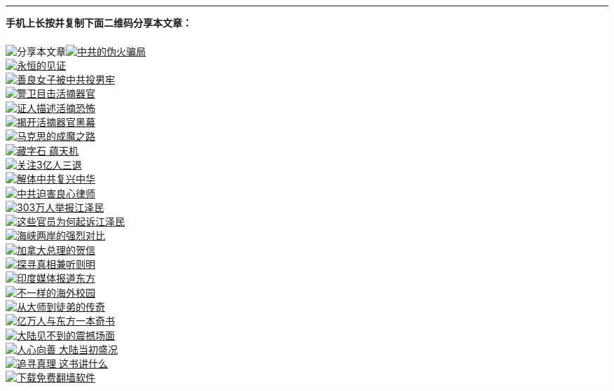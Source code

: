 <hr>    <strong>手机上长按并复制下面二维码分享本文章：</strong><br><br><img src="https://chart.apis.google.com/chart?cht=qr&chs=240x240&choe=UTF-8&chld=M|2&chl=/gb/3/5/7/n309083.md%231" title="分享本文章"></td><td valign=TOP><a href="/gb/16/1/21/n4622075.md?dfh#1" target="_blank"><img src="https://raw.githubusercontent.com/zkndgo3544/djy/master/gb/300/wei-f1.jpg" title="中共的伪火骗局"  alt="中共的伪火骗局"></a><br><a href="https://github.com/zkndgo3544/www/blob/master/README.md?dfh#9" target="_blank"><img src="https://raw.githubusercontent.com/zkndgo3544/djy/master/gb/300/yong-h.jpg" title="永恒的见证"  alt="永恒的见证"></a><br><a href="/gb/13/9/29/n3974789.md?dfh#1" target="_blank"><img src="https://raw.githubusercontent.com/zkndgo3544/djy/master/gb/300/shang-lnz.jpg" title="善良女子被中共投男牢"  alt="善良女子被中共投男牢"></a><br><a href="/gb/16/3/16/n4663449.md?dfh#1" target="_blank"><img src="https://raw.githubusercontent.com/zkndgo3544/djy/master/gb/300/huo-z3.jpg" title="警卫目击活摘器官"  alt="警卫目击活摘器官"></a><br><a href="/gb/16/8/7/n8177641.md?dfh#1" target="_blank"><img src="https://raw.githubusercontent.com/zkndgo3544/djy/master/gb/300/huo-z4.jpg" title="证人描述活摘恐怖"  alt="证人描述活摘恐怖"></a><br><a href="/gb/10/4/19/n2881569.md?dfh#1" target="_blank"><img src="https://raw.githubusercontent.com/zkndgo3544/djy/master/gb/300/huo-z1.jpg" title="揭开活摘器官黑幕"  alt="揭开活摘器官黑幕"></a><br><a href="/gb/10/11/7/n3077476.md?dfh#1" target="_blank"><img src="https://raw.githubusercontent.com/zkndgo3544/djy/master/gb/300/ma-ks.jpg" title="马克思的成魔之路"  alt="马克思的成魔之路"></a><br><a href="/gb/14/6/9/n4173977.md?dfh#1" target="_blank"><img src="https://raw.githubusercontent.com/zkndgo3544/djy/master/gb/300/chang-zs.jpg" title="藏字石 蕴天机"  alt="藏字石 蕴天机"></a><br><a href="/gb/18/5/10/n10381511.md?dfh#1" target="_blank"><img src="https://raw.githubusercontent.com/zkndgo3544/djy/master/gb/300/st1.jpg" title="关注3亿人三退"  alt="关注3亿人三退"></a><br><a href="/gb/18/3/21/n10237682.md?dfh#1" target="_blank"><img src="https://raw.githubusercontent.com/zkndgo3544/djy/master/gb/300/jie-t.jpg" title="解体中共复兴中华"  alt="解体中共复兴中华"></a><br><a href="/gb/9/2/9/n2422991.md?dfh#1" target="_blank"><img src="https://raw.githubusercontent.com/zkndgo3544/djy/master/gb/300/gao-zs.jpg" title="中共迫害良心律师"  alt="中共迫害良心律师"></a><br><a href="/gb/18/12/9/n10900044.md?dfh#1" target="_blank"><img src="https://raw.githubusercontent.com/zkndgo3544/djy/master/gb/300/sj1.jpg" title="303万人举报江泽民"  alt="303万人举报江泽民"></a><br><a href="/gb/18/8/28/n10672014.md?dfh#1" target="_blank"><img src="https://raw.githubusercontent.com/zkndgo3544/djy/master/gb/300/sj2.jpg" title="这些官员为何起诉江泽民"  alt="这些官员为何起诉江泽民"></a><br><a href="/gb/8/12/18/n2367165.md?dfh#1" target="_blank"><img src="https://raw.githubusercontent.com/zkndgo3544/djy/master/gb/300/liangan.jpg" title="海峡两岸的强烈对比"  alt="海峡两岸的强烈对比"></a><br><a href="/gb/15/12/10/n4593139.md?dfh#1" target="_blank"><img src="https://raw.githubusercontent.com/zkndgo3544/djy/master/gb/300/jia-ndzl.jpg" title="加拿大总理的贺信"  alt="加拿大总理的贺信"></a><br><a href="/gb/11/6/17/n3289382.md?dfh#1" target="_blank"><img src="https://raw.githubusercontent.com/zkndgo3544/djy/master/gb/300/xiao-wd.jpg" title="探寻真相兼听则明"  alt="探寻真相兼听则明"></a><br><a href="/gb/18/10/27/n10812623.md?dfh#1" target="_blank"><img src="https://raw.githubusercontent.com/zkndgo3544/djy/master/gb/300/yindu.jpg" title="印度媒体报道东方"  alt="印度媒体报道东方"></a><br><a href="/gb/18/6/9/n10469652.md?dfh#1" target="_blank"><img src="https://raw.githubusercontent.com/zkndgo3544/djy/master/gb/300/xie-j.jpg" title="不一样的海外校园"  alt="不一样的海外校园"></a><br><a href="/gb/7/4/5/n1669415.md?dfh#1" target="_blank"><img src="https://raw.githubusercontent.com/zkndgo3544/djy/master/gb/300/li-up.jpg" title="从大师到徒弟的传奇"  alt="从大师到徒弟的传奇"></a><br><a href="/gb/17/5/26/n9191512.md?dfh#1" target="_blank"><img src="https://raw.githubusercontent.com/zkndgo3544/djy/master/gb/300/zfl2.jpg" title="亿万人与东方一本奇书"  alt="亿万人与东方一本奇书"></a><br><a href="/gb/13/11/27/n4020290.md?dfh#1" target="_blank"><img src="https://raw.githubusercontent.com/zkndgo3544/djy/master/gb/300/zhen-h.jpg" title="大陆见不到的震撼场面"  alt="大陆见不到的震撼场面"></a><br><a href="/gb/15/7/17/n4482910.md?dfh#1" target="_blank"><img src="https://raw.githubusercontent.com/zkndgo3544/djy/master/gb/300/dalu-sk.jpg" title="人心向善 大陆当初盛况"  alt="人心向善 大陆当初盛况"></a><br><a href="/gb/19/1/5/n10955468.md?dfh#1" target="_blank"><img src="https://raw.githubusercontent.com/zkndgo3544/djy/master/gb/300/zfl1.jpg" title="追寻真理 这书讲什么"  alt="追寻真理 这书讲什么"></a><br><a href="https://github.com/bannedbook/fanqiang/wiki" target="_blank"><img src="https://raw.githubusercontent.com/zkndgo3544/djy/master/gb/300/fq1.jpg" title="下载免费翻墙软件"  alt="下载免费翻墙软件"></a><br></td></tr></table>